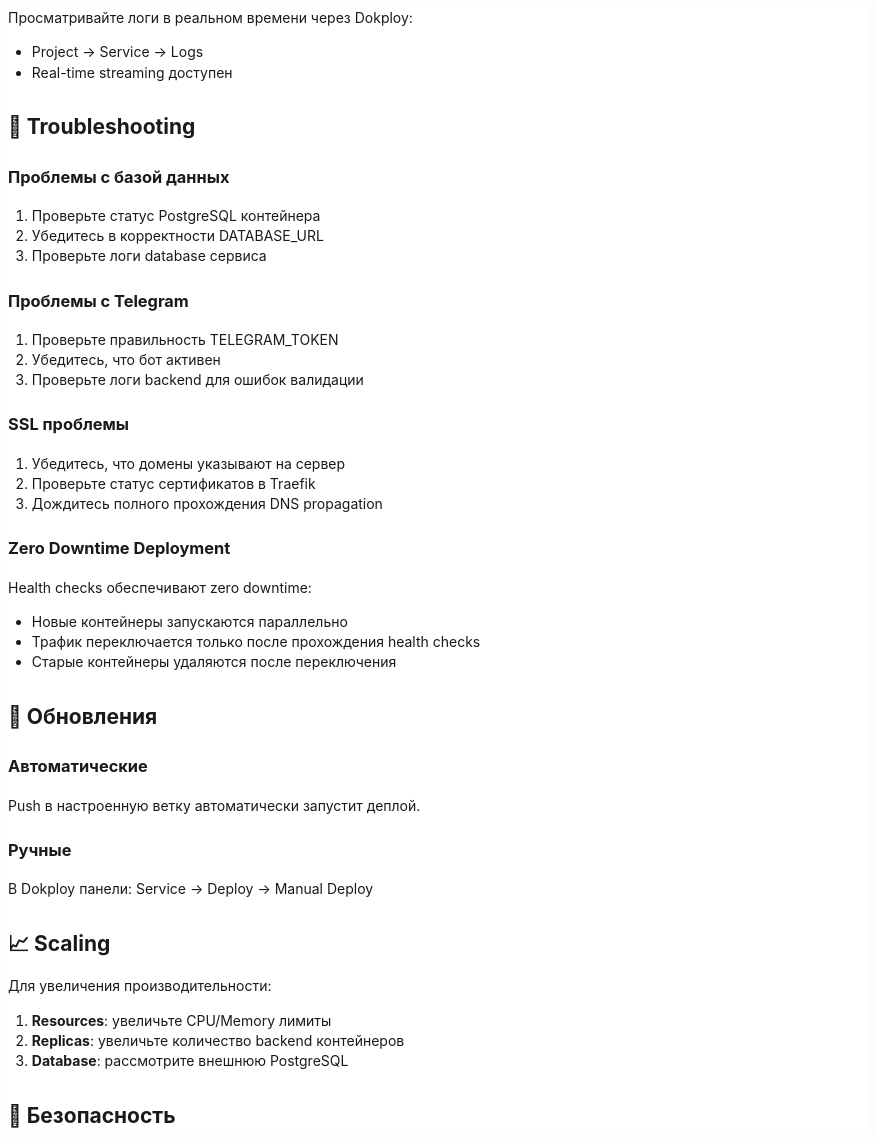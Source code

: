 Просматривайте логи в реальном времени через Dokploy:

- Project → Service → Logs
- Real-time streaming доступен

## 🚨 Troubleshooting

### Проблемы с базой данных

1. Проверьте статус PostgreSQL контейнера
2. Убедитесь в корректности DATABASE_URL
3. Проверьте логи database сервиса

### Проблемы с Telegram

1. Проверьте правильность TELEGRAM_TOKEN
2. Убедитесь, что бот активен
3. Проверьте логи backend для ошибок валидации

### SSL проблемы

1. Убедитесь, что домены указывают на сервер
2. Проверьте статус сертификатов в Traefik
3. Дождитесь полного прохождения DNS propagation

### Zero Downtime Deployment

Health checks обеспечивают zero downtime:

- Новые контейнеры запускаются параллельно
- Трафик переключается только после прохождения health checks
- Старые контейнеры удаляются после переключения

## 🔄 Обновления

### Автоматические

Push в настроенную ветку автоматически запустит деплой.

### Ручные

В Dokploy панели: Service → Deploy → Manual Deploy

## 📈 Scaling

Для увеличения производительности:

1. **Resources**: увеличьте CPU/Memory лимиты
2. **Replicas**: увеличьте количество backend контейнеров
3. **Database**: рассмотрите внешнюю PostgreSQL

## 🔐 Безопасность
